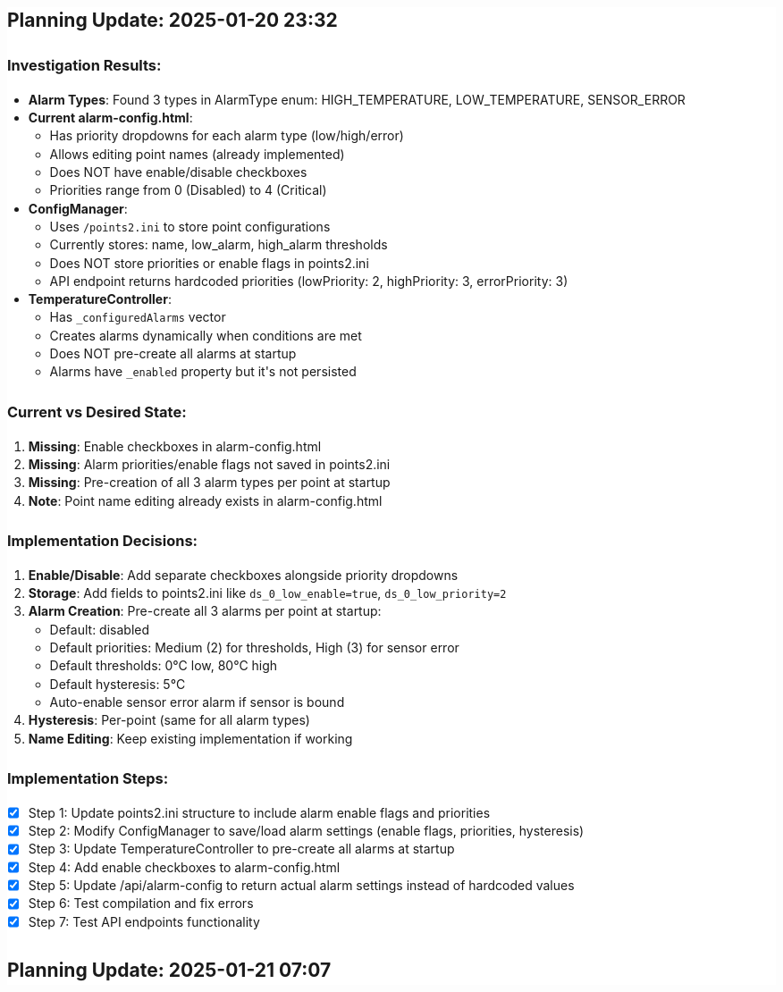 ## Planning Update: 2025-01-20 23:32

### Investigation Results:
- **Alarm Types**: Found 3 types in AlarmType enum: HIGH_TEMPERATURE, LOW_TEMPERATURE, SENSOR_ERROR
- **Current alarm-config.html**:
  - Has priority dropdowns for each alarm type (low/high/error)
  - Allows editing point names (already implemented)
  - Does NOT have enable/disable checkboxes
  - Priorities range from 0 (Disabled) to 4 (Critical)
- **ConfigManager**:
  - Uses `/points2.ini` to store point configurations
  - Currently stores: name, low_alarm, high_alarm thresholds
  - Does NOT store priorities or enable flags in points2.ini
  - API endpoint returns hardcoded priorities (lowPriority: 2, highPriority: 3, errorPriority: 3)
- **TemperatureController**:
  - Has `_configuredAlarms` vector
  - Creates alarms dynamically when conditions are met
  - Does NOT pre-create all alarms at startup
  - Alarms have `_enabled` property but it's not persisted

### Current vs Desired State:
1. **Missing**: Enable checkboxes in alarm-config.html
2. **Missing**: Alarm priorities/enable flags not saved in points2.ini
3. **Missing**: Pre-creation of all 3 alarm types per point at startup
4. **Note**: Point name editing already exists in alarm-config.html

### Implementation Decisions:
1. **Enable/Disable**: Add separate checkboxes alongside priority dropdowns
2. **Storage**: Add fields to points2.ini like `ds_0_low_enable=true`, `ds_0_low_priority=2`
3. **Alarm Creation**: Pre-create all 3 alarms per point at startup:
   - Default: disabled
   - Default priorities: Medium (2) for thresholds, High (3) for sensor error
   - Default thresholds: 0°C low, 80°C high
   - Default hysteresis: 5°C
   - Auto-enable sensor error alarm if sensor is bound
4. **Hysteresis**: Per-point (same for all alarm types)
5. **Name Editing**: Keep existing implementation if working

### Implementation Steps:
- [x] Step 1: Update points2.ini structure to include alarm enable flags and priorities
- [x] Step 2: Modify ConfigManager to save/load alarm settings (enable flags, priorities, hysteresis)
- [x] Step 3: Update TemperatureController to pre-create all alarms at startup
- [x] Step 4: Add enable checkboxes to alarm-config.html
- [x] Step 5: Update /api/alarm-config to return actual alarm settings instead of hardcoded values
- [x] Step 6: Test compilation and fix errors
- [x] Step 7: Test API endpoints functionality

## Planning Update: 2025-01-21 07:07
